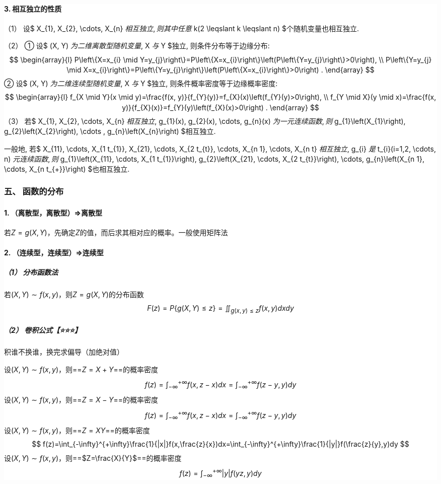 #### 3. 相互独立的性质

（1） 设$  X_{1}, X_{2}, \cdots, X_{n}  $相互独立, 则其中任意$  k(2 \leqslant k \leqslant n)  $个随机变量也相互独立.

（2） ① 设$  (X, Y)  $为二维离散型随机变量$,  X  $与$ Y  $独立, 则条件分布等于边缘分布:
$$
\begin{array}{l}
P\left\{X=x_{i} \mid Y=y_{j}\right\}=P\left\{X=x_{i}\right\}\left(P\left\{Y=y_{j}\right\}>0\right), \\
P\left\{Y=y_{j} \mid X=x_{i}\right\}=P\left\{Y=y_{j}\right\}\left(P\left\{X=x_{i}\right\}>0\right) .
\end{array}
$$
② 设$  (X, Y)  $为二维连续型随机变量$,  X  $与$  Y  $独立, 则条件概率密度等于边缘概率密度:
$$
\begin{array}{l}
f_{X \mid Y}(x \mid y)=\frac{f(x, y)}{f_{Y}(y)}=f_{X}(x)\left(f_{Y}(y)>0\right), \\
f_{Y \mid X}(y \mid x)=\frac{f(x, y)}{f_{X}(x)}=f_{Y}(y)\left(f_{X}(x)>0\right) .
\end{array}
$$
（3） 若$  X_{1}, X_{2}, \cdots, X_{n}  $相互独立$,  g_{1}(x), g_{2}(x), \cdots, g_{n}(x)  $为一元连续函数, 则$  g_{1}\left(X_{1}\right), g_{2}\left(X_{2}\right), \cdots ,  g_{n}\left(X_{n}\right)  $相互独立.

一般地, 若$  X_{11}, \cdots, X_{1 t_{1}}, X_{21}, \cdots, X_{2 t_{t}}, \cdots, X_{n 1}, \cdots, X_{n t}  $相互独立$,  g_{i}  $是$  t_{i}(i=1,2, \cdots, n)  $元连续函数, 则$  g_{1}\left(X_{11}, \cdots, X_{1 t_{1}}\right), g_{2}\left(X_{21}, \cdots, X_{2 t_{t}}\right), \cdots, g_{n}\left(X_{n 1}, \cdots, X_{n t_{+}}\right) $也相互独立.

### 五、 函数的分布

#### 1. （离散型，离散型）$\Rightarrow$离散型

若$Z=g(X,Y)$，先确定$Z$的值，而后求其相对应的概率。一般使用矩阵法

#### 2. （连续型，连续型）$\Rightarrow$连续型

##### （1） 分布函数法

若$(X,Y)\sim f(x,y)$，则$Z=g(X,Y)$的分布函数
$$
F(z)=P\{g(X,Y)\le z\}=\iint_{g(x,y)\le z}f(x,y)dxdy
$$

##### （2） 卷积公式【:star::star::star:】

积谁不换谁，换完求偏导（加绝对值）

设$(X,Y)\sim f(x,y)$，则==$Z=X+Y$==的概率密度
$$
f(z)=\int_{-\infty}^{+\infty}f(x,z-x)dx=\int_{-\infty}^{+\infty}f(z-y,y)dy
$$
设$(X,Y)\sim f(x,y)$，则==$Z=X-Y$==的概率密度
$$
f(z)=\int_{-\infty}^{+\infty}f(x,z-x)dx=\int_{-\infty}^{+\infty}f(z-y,y)dy
$$
设$(X,Y)\sim f(x,y)$，则==$Z=XY$==的概率密度
$$
f(z)=\int_{-\infty}^{+\infty}\frac{1}{|x|}f(x,\frac{z}{x})dx=\int_{-\infty}^{+\infty}\frac{1}{|y|}f(\frac{z}{y},y)dy
$$
设$(X,Y)\sim f(x,y)$，则==$Z=\frac{X}{Y}$==的概率密度
$$
f(z)=\int_{-\infty}^{+\infty}|y|f(yz,y)dy
$$
